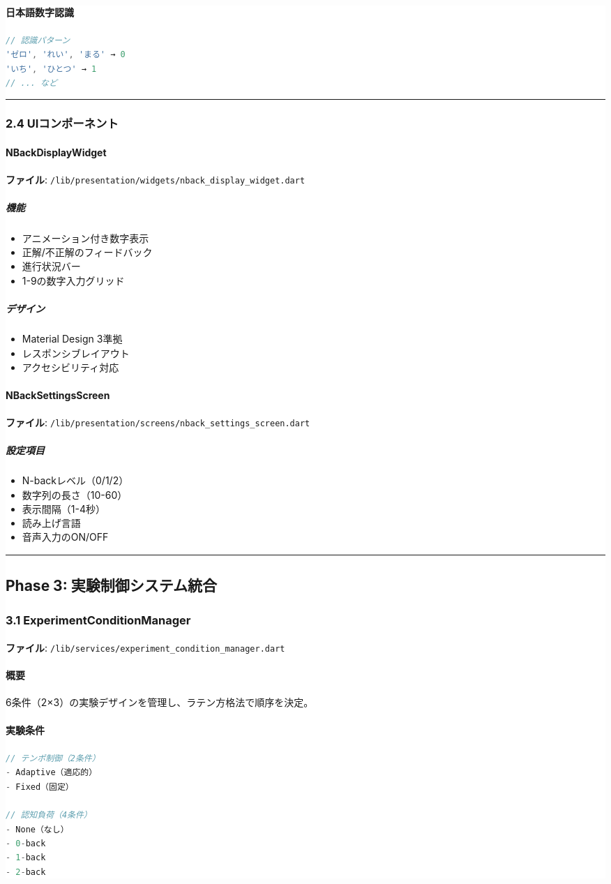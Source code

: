 #### 日本語数字認識
```dart
// 認識パターン
'ゼロ', 'れい', 'まる' → 0
'いち', 'ひとつ' → 1
// ... など
```

---

### 2.4 UIコンポーネント

#### NBackDisplayWidget
**ファイル**: `/lib/presentation/widgets/nback_display_widget.dart`

##### 機能
- アニメーション付き数字表示
- 正解/不正解のフィードバック
- 進行状況バー
- 1-9の数字入力グリッド

##### デザイン
- Material Design 3準拠
- レスポンシブレイアウト
- アクセシビリティ対応

#### NBackSettingsScreen
**ファイル**: `/lib/presentation/screens/nback_settings_screen.dart`

##### 設定項目
- N-backレベル（0/1/2）
- 数字列の長さ（10-60）
- 表示間隔（1-4秒）
- 読み上げ言語
- 音声入力のON/OFF

---

## Phase 3: 実験制御システム統合

### 3.1 ExperimentConditionManager
**ファイル**: `/lib/services/experiment_condition_manager.dart`

#### 概要
6条件（2×3）の実験デザインを管理し、ラテン方格法で順序を決定。

#### 実験条件
```dart
// テンポ制御（2条件）
- Adaptive（適応的）
- Fixed（固定）

// 認知負荷（4条件）
- None（なし）
- 0-back
- 1-back
- 2-back
```

